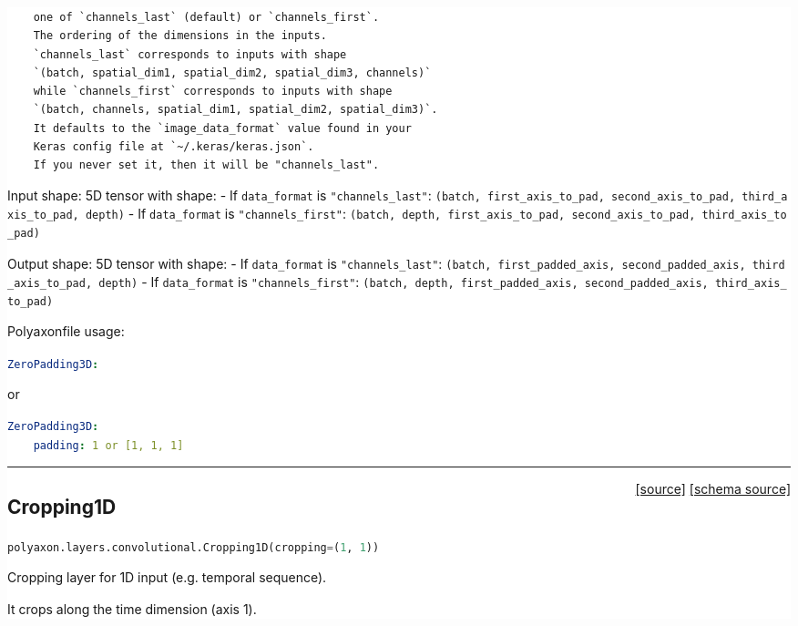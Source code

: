 		one of `channels_last` (default) or `channels_first`.
		The ordering of the dimensions in the inputs.
		`channels_last` corresponds to inputs with shape
		`(batch, spatial_dim1, spatial_dim2, spatial_dim3, channels)`
		while `channels_first` corresponds to inputs with shape
		`(batch, channels, spatial_dim1, spatial_dim2, spatial_dim3)`.
		It defaults to the `image_data_format` value found in your
		Keras config file at `~/.keras/keras.json`.
		If you never set it, then it will be "channels_last".

Input shape:
	5D tensor with shape:
	- If `data_format` is `"channels_last"`:
		`(batch, first_axis_to_pad, second_axis_to_pad, third_axis_to_pad,
		  depth)`
	- If `data_format` is `"channels_first"`:
		`(batch, depth, first_axis_to_pad, second_axis_to_pad,
		  third_axis_to_pad)`

Output shape:
	5D tensor with shape:
	- If `data_format` is `"channels_last"`:
		`(batch, first_padded_axis, second_padded_axis, third_axis_to_pad,
		  depth)`
	- If `data_format` is `"channels_first"`:
		`(batch, depth, first_padded_axis, second_padded_axis,
		  third_axis_to_pad)`

Polyaxonfile usage:

```yaml
ZeroPadding3D:
```

or

```yaml
ZeroPadding3D:
	padding: 1 or [1, 1, 1]
```


----

<span style="float:right;">[[source]](https://github.com/polyaxon/polyaxon/blob/master/polyaxon/layers/convolutional.py#L301) [[schema source]](https://github.com/polyaxon/polyaxon-schemas/blob/master/polyaxon_schemas/layers/convolutional.py#L301)</span>
## Cropping1D

```python
polyaxon.layers.convolutional.Cropping1D(cropping=(1, 1))
```

Cropping layer for 1D input (e.g. temporal sequence).

It crops along the time dimension (axis 1).
